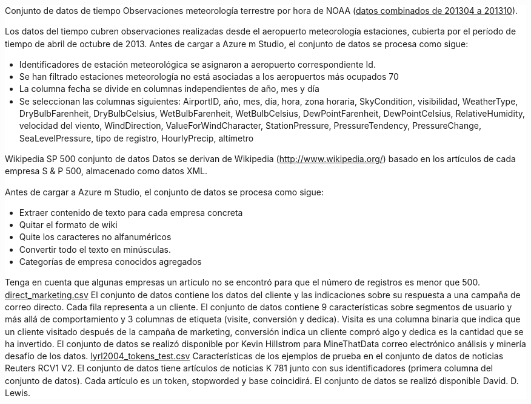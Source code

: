<tr ID=weather-dataset>
  <td valign=top>Conjunto de datos de tiempo</td>
  <td valign=top>
Observaciones meteorología terrestre por hora de NOAA (<a href="http://cdo.ncdc.noaa.gov/qclcd_ascii/, merged data from 201304 to 201310">datos combinados de 201304 a 201310</a>).<p> </p>Los datos del tiempo cubren observaciones realizadas desde el aeropuerto meteorología estaciones, cubierta por el período de tiempo de abril de octubre de 2013. Antes de cargar a Azure m Studio, el conjunto de datos se procesa como sigue:<ul><li>Identificadores de estación meteorológica se asignaron a aeropuerto correspondiente Id.</li><li>Se han filtrado estaciones meteorología no está asociadas a los aeropuertos más ocupados 70</li><li>La columna fecha se divide en columnas independientes de año, mes y día</li><li>Se seleccionan las columnas siguientes: AirportID, año, mes, día, hora, zona horaria, SkyCondition, visibilidad, WeatherType, DryBulbFarenheit, DryBulbCelsius, WetBulbFarenheit, WetBulbCelsius, DewPointFarenheit, DewPointCelsius, RelativeHumidity, velocidad del viento, WindDirection, ValueForWindCharacter, StationPressure, PressureTendency, PressureChange, SeaLevelPressure, tipo de registro, HourlyPrecip, altímetro</li></ul>
  </td>
</tr>

<tr ID=wikipedia-sp-500-dataset>
  <td valign=top>Wikipedia SP 500 conjunto de datos</td>
  <td valign=top>
Datos se derivan de Wikipedia (<a href="http://www.wikipedia.org/">http://www.wikipedia.org/</a>) basado en los artículos de cada empresa S & P 500, almacenado como datos XML.<p> </p>Antes de cargar a Azure m Studio, el conjunto de datos se procesa como sigue:<ul><li>Extraer contenido de texto para cada empresa concreta</li><li>Quitar el formato de wiki</li><li>Quite los caracteres no alfanuméricos</li><li>Convertir todo el texto en minúsculas.</li><li>Categorías de empresa conocidos agregados</li></ul><p> </p>Tenga en cuenta que algunas empresas un artículo no se encontró para que el número de registros es menor que 500.
  </td>
</tr>





<tr ID=direct-marketing>
  <td valign=top><a href="https://azuremlsampleexperiments.blob.core.windows.net/datasets/direct_marketing.csv">direct_marketing.csv</a></td>
  <td valign=top>
El conjunto de datos contiene los datos del cliente y las indicaciones sobre su respuesta a una campaña de correo directo. Cada fila representa a un cliente. El conjunto de datos contiene 9 características sobre segmentos de usuario y más allá de comportamiento y 3 columnas de etiqueta (visite, conversión y dedica).  Visita es una columna binaria que indica que un cliente visitado después de la campaña de marketing, conversión indica un cliente compró algo y dedica es la cantidad que se ha invertido.  El conjunto de datos se realizó disponible por Kevin Hillstrom para MineThatData correo electrónico análisis y minería desafío de los datos.
  </td>
</tr>

<tr ID=lyrl2004-tokens-test>
  <td valign=top><a href="https://azuremlsampleexperiments.blob.core.windows.net/datasets/lyrl2004_tokens_test.csv">lyrl2004_tokens_test.csv</a></td>
  <td valign=top>
Características de los ejemplos de prueba en el conjunto de datos de noticias Reuters RCV1 V2. El conjunto de datos tiene artículos de noticias K 781 junto con sus identificadores (primera columna del conjunto de datos). Cada artículo es un token, stopworded y base coincidirá. El conjunto de datos se realizó disponible David. D. Lewis.
  </td>
</tr>
